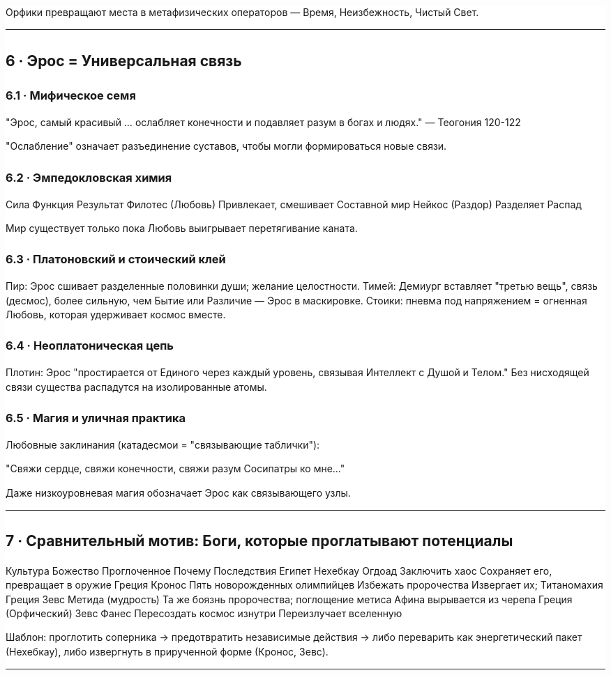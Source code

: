 Орфики превращают места в метафизических операторов — Время, Неизбежность, Чистый Свет.

---

## 6 · Эрос = Универсальная связь

### 6.1 · Мифическое семя

"Эрос, самый красивый … ослабляет конечности и подавляет разум в богах и людях." — Теогония 120-122

"Ослабление" означает разъединение суставов, чтобы могли формироваться новые связи.

### 6.2 · Эмпедокловская химия

Сила	Функция	Результат
Филотес (Любовь)	Привлекает, смешивает	Составной мир
Нейкос (Раздор)	Разделяет	Распад

Мир существует только пока Любовь выигрывает перетягивание каната.

### 6.3 · Платоновский и стоический клей

Пир: Эрос сшивает разделенные половинки души; желание целостности.
Тимей: Демиург вставляет "третью вещь", связь (десмос), более сильную, чем Бытие или Различие — Эрос в маскировке.
Стоики: пневма под напряжением = огненная Любовь, которая удерживает космос вместе.

### 6.4 · Неоплатоническая цепь

Плотин: Эрос "простирается от Единого через каждый уровень, связывая Интеллект с Душой и Телом." Без нисходящей связи существа распадутся на изолированные атомы.

### 6.5 · Магия и уличная практика

Любовные заклинания (катадесмои = "связывающие таблички"):

"Свяжи сердце, свяжи конечности, свяжи разум Сосипатры ко мне…"

Даже низкоуровневая магия обозначает Эрос как связывающего узлы.

---

## 7 · Сравнительный мотив: Боги, которые проглатывают потенциалы

Культура	Божество	Проглоченное	Почему	Последствия
Египет	Нехебкау	Огдоад	Заключить хаос	Сохраняет его, превращает в оружие
Греция	Кронос	Пять новорожденных олимпийцев	Избежать пророчества	Извергает их; Титаномахия
Греция	Зевс	Метида (мудрость)	Та же боязнь пророчества; поглощение метиса	Афина вырывается из черепа
Греция (Орфический)	Зевс	Фанес	Пересоздать космос изнутри	Переизлучает вселенную

Шаблон: проглотить соперника → предотвратить независимые действия → либо переварить как энергетический пакет (Нехебкау), либо извергнуть в прирученной форме (Кронос, Зевс).

---